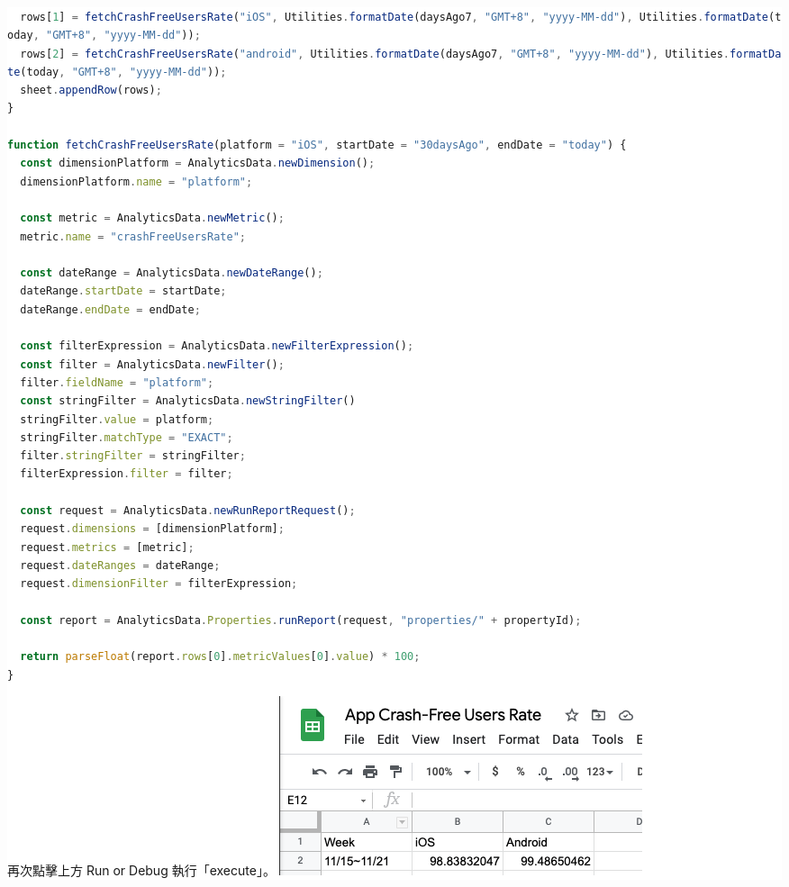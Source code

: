 ```javascript
  rows[1] = fetchCrashFreeUsersRate("iOS", Utilities.formatDate(daysAgo7, "GMT+8", "yyyy-MM-dd"), Utilities.formatDate(today, "GMT+8", "yyyy-MM-dd"));
  rows[2] = fetchCrashFreeUsersRate("android", Utilities.formatDate(daysAgo7, "GMT+8", "yyyy-MM-dd"), Utilities.formatDate(today, "GMT+8", "yyyy-MM-dd"));
  sheet.appendRow(rows);
}

function fetchCrashFreeUsersRate(platform = "iOS", startDate = "30daysAgo", endDate = "today") {
  const dimensionPlatform = AnalyticsData.newDimension();
  dimensionPlatform.name = "platform";

  const metric = AnalyticsData.newMetric();
  metric.name = "crashFreeUsersRate";

  const dateRange = AnalyticsData.newDateRange();
  dateRange.startDate = startDate;
  dateRange.endDate = endDate;

  const filterExpression = AnalyticsData.newFilterExpression();
  const filter = AnalyticsData.newFilter();
  filter.fieldName = "platform";
  const stringFilter = AnalyticsData.newStringFilter()
  stringFilter.value = platform;
  stringFilter.matchType = "EXACT";
  filter.stringFilter = stringFilter;
  filterExpression.filter = filter;

  const request = AnalyticsData.newRunReportRequest();
  request.dimensions = [dimensionPlatform];
  request.metrics = [metric];
  request.dateRanges = dateRange;
  request.dimensionFilter = filterExpression;

  const report = AnalyticsData.Properties.runReport(request, "properties/" + propertyId);

  return parseFloat(report.rows[0].metricValues[0].value) * 100;
}

```

再次點擊上方 Run or Debug 執行「execute」。
![](/assets/793cb8f89b72/1*tO7f0t5if6Db_eiv5BLOUQ.png)
